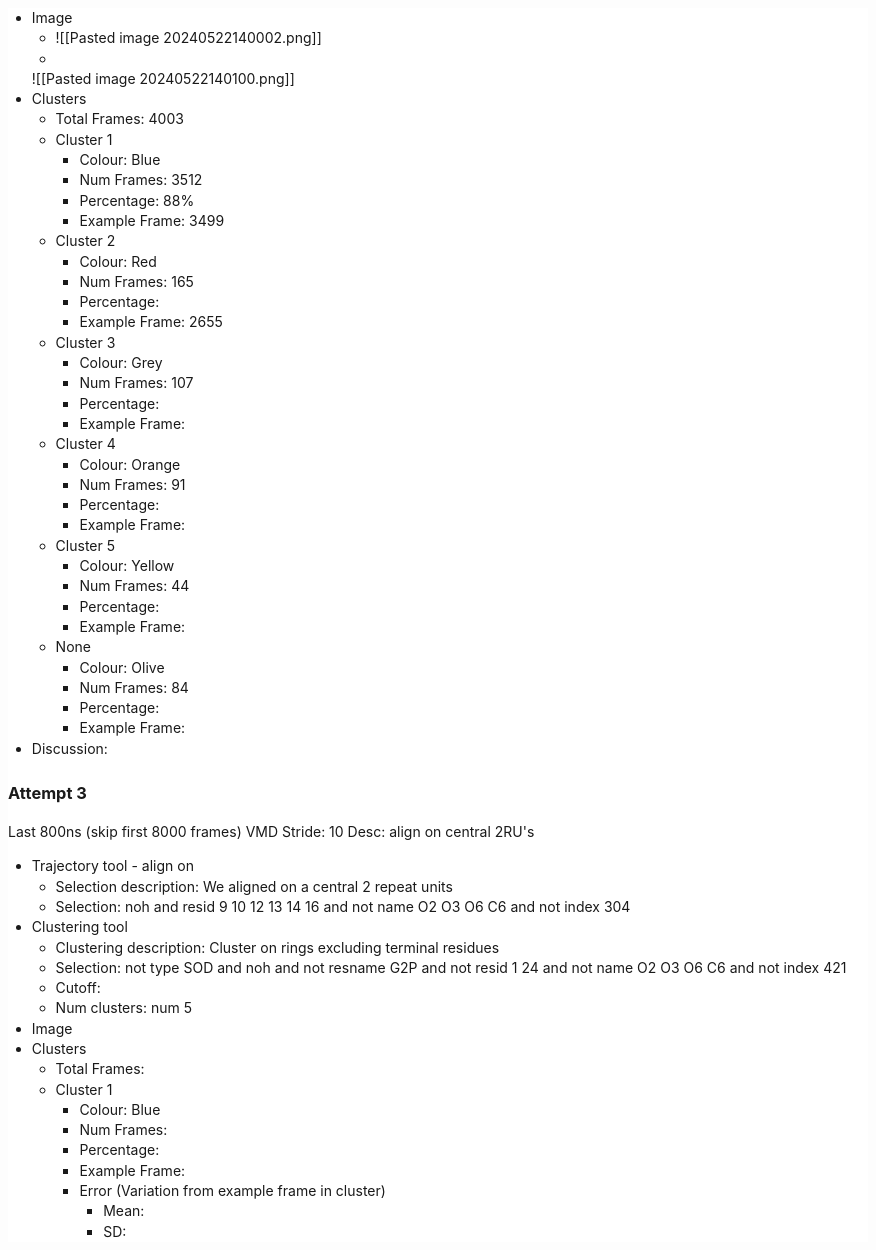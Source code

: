 - Image
	- ![[Pasted image 20240522140002.png]]
	- 
	![[Pasted image 20240522140100.png]]
- Clusters
    - Total Frames: 4003
	- Cluster 1
		- Colour: Blue
		- Num Frames: 3512
		- Percentage: 88%
		- Example Frame: 3499
	- Cluster 2
		- Colour: Red
		- Num Frames: 165
		- Percentage:
		- Example Frame: 2655
	- Cluster 3
		- Colour: Grey
		- Num Frames: 107
		- Percentage:
		- Example Frame:
	- Cluster 4
		- Colour: Orange
		- Num Frames: 91
		- Percentage:
		- Example Frame:
	- Cluster 5
		- Colour: Yellow
		- Num Frames: 44
		- Percentage:
		- Example Frame:
	- None
		- Colour: Olive
		- Num Frames: 84
		- Percentage:
		- Example Frame:
- Discussion:


### Attempt 3
Last 800ns (skip first 8000 frames)
VMD Stride: 10 
Desc: align on central 2RU's
- Trajectory tool - align on 
	- Selection description: We aligned on a central 2 repeat units
	- Selection: noh and resid  9 10 12 13 14 16 and not name O2 O3 O6 C6 and not index 304
- Clustering tool
	- Clustering description: Cluster on rings excluding terminal residues
	- Selection:  not type SOD and noh and not resname G2P and not resid 1 24 and not name O2 O3 O6 C6 and not index 421
	- Cutoff: 
	- Num clusters:  num 5
- Image
- Clusters
    - Total Frames: 
	- Cluster 1
		- Colour: Blue
		- Num Frames: 
		- Percentage:
		- Example Frame:
		- Error (Variation from example frame in cluster)
			- Mean:
			- SD: